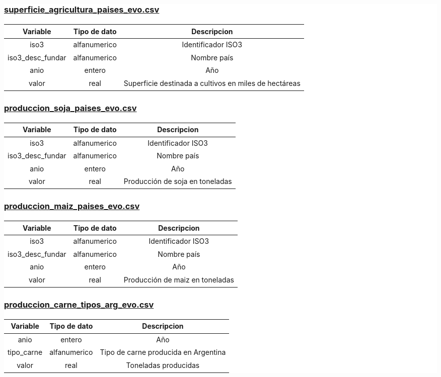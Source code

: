
### [superficie_agricultura_paises_evo.csv](https://github.com/argendatafundar/data/blob/main//AGROPE/superficie_agricultura_paises_evo.csv)

|**Variable**|**Tipo de dato**|**Descripcion**|
|:-------------:|:-------------:|:-------------:|
| iso3 | alfanumerico | Identificador ISO3 |
| iso3_desc_fundar | alfanumerico | Nombre país |
| anio | entero | Año |
| valor | real | Superficie destinada a cultivos en miles de hectáreas |


### [produccion_soja_paises_evo.csv](https://github.com/argendatafundar/data/blob/main//AGROPE/produccion_soja_paises_evo.csv)

|**Variable**|**Tipo de dato**|**Descripcion**|
|:-------------:|:-------------:|:-------------:|
| iso3 | alfanumerico | Identificador ISO3 |
| iso3_desc_fundar | alfanumerico | Nombre país |
| anio | entero | Año |
| valor | real | Producción de soja en toneladas |


### [produccion_maiz_paises_evo.csv](https://github.com/argendatafundar/data/blob/main//AGROPE/produccion_maiz_paises_evo.csv)

|**Variable**|**Tipo de dato**|**Descripcion**|
|:-------------:|:-------------:|:-------------:|
| iso3 | alfanumerico | Identificador ISO3 |
| iso3_desc_fundar | alfanumerico | Nombre país |
| anio | entero | Año |
| valor | real | Producción de maiz en toneladas |


### [produccion_carne_tipos_arg_evo.csv](https://github.com/argendatafundar/data/blob/main//AGROPE/produccion_carne_tipos_arg_evo.csv)

|**Variable**|**Tipo de dato**|**Descripcion**|
|:-------------:|:-------------:|:-------------:|
| anio | entero | Año |
| tipo_carne | alfanumerico | Tipo de carne producida en Argentina |
| valor | real | Toneladas producidas |
